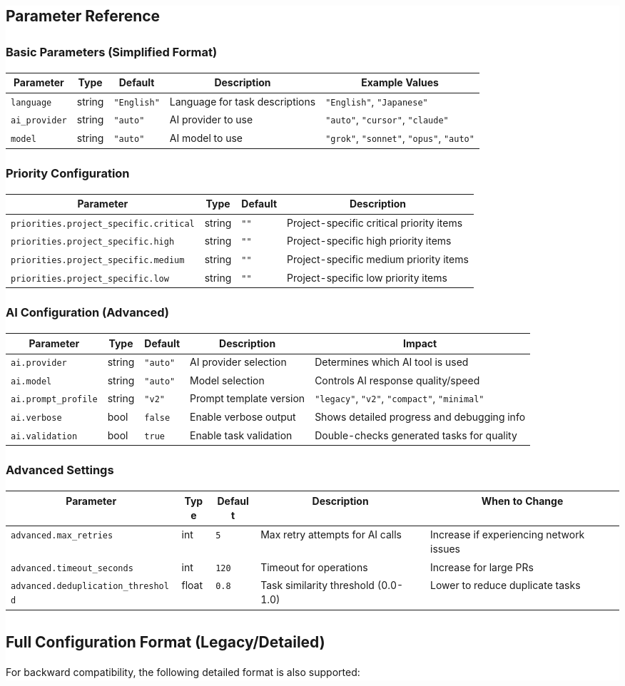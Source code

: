 ## Parameter Reference

### Basic Parameters (Simplified Format)

| Parameter | Type | Default | Description | Example Values |
|-----------|------|---------|-------------|----------------|
| `language` | string | `"English"` | Language for task descriptions | `"English"`, `"Japanese"` |
| `ai_provider` | string | `"auto"` | AI provider to use | `"auto"`, `"cursor"`, `"claude"` |
| `model` | string | `"auto"` | AI model to use | `"grok"`, `"sonnet"`, `"opus"`, `"auto"` |

### Priority Configuration

| Parameter | Type | Default | Description |
|-----------|------|---------|-------------|
| `priorities.project_specific.critical` | string | `""` | Project-specific critical priority items |
| `priorities.project_specific.high` | string | `""` | Project-specific high priority items |
| `priorities.project_specific.medium` | string | `""` | Project-specific medium priority items |
| `priorities.project_specific.low` | string | `""` | Project-specific low priority items |

### AI Configuration (Advanced)

| Parameter | Type | Default | Description | Impact |
|-----------|------|---------|-------------|---------|
| `ai.provider` | string | `"auto"` | AI provider selection | Determines which AI tool is used |
| `ai.model` | string | `"auto"` | Model selection | Controls AI response quality/speed |
| `ai.prompt_profile` | string | `"v2"` | Prompt template version | `"legacy"`, `"v2"`, `"compact"`, `"minimal"` |
| `ai.verbose` | bool | `false` | Enable verbose output | Shows detailed progress and debugging info |
| `ai.validation` | bool | `true` | Enable task validation | Double-checks generated tasks for quality |

### Advanced Settings

| Parameter | Type | Default | Description | When to Change |
|-----------|------|---------|-------------|----------------|
| `advanced.max_retries` | int | `5` | Max retry attempts for AI calls | Increase if experiencing network issues |
| `advanced.timeout_seconds` | int | `120` | Timeout for operations | Increase for large PRs |
| `advanced.deduplication_threshold` | float | `0.8` | Task similarity threshold (0.0-1.0) | Lower to reduce duplicate tasks |

## Full Configuration Format (Legacy/Detailed)

For backward compatibility, the following detailed format is also supported:
